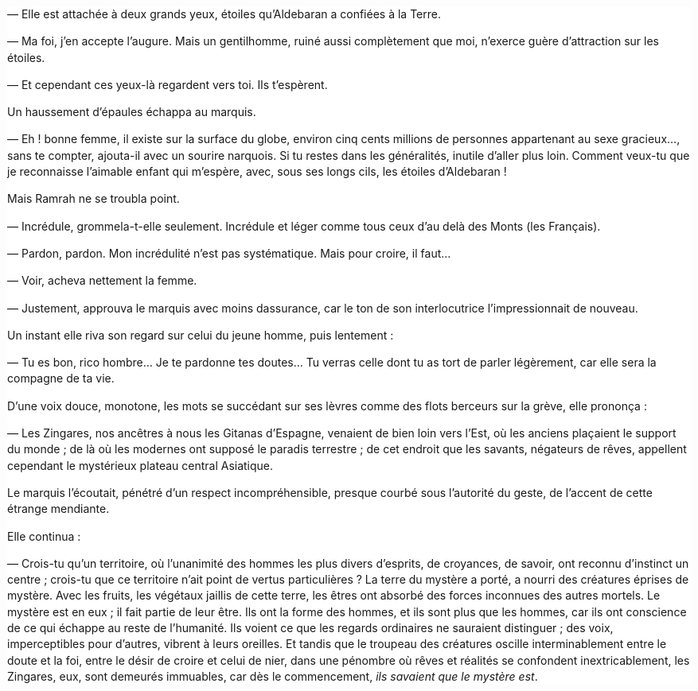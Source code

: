 — Elle est attachée à deux grands yeux, étoiles qu’Aldebaran a confiées
  à la Terre.

— Ma foi, j’en accepte l’augure. Mais un gentilhomme, ruiné aussi
  complètement que moi, n’exerce guère d’attraction sur les étoiles.

— Et cependant ces yeux-là regardent vers toi. Ils t’espèrent.

Un haussement d’épaules échappa au marquis.

— Eh ! bonne femme, il existe sur la surface du globe, environ cinq cents
  millions de personnes appartenant au sexe gracieux…, sans te compter,
  ajouta-il avec un sourire narquois. Si tu restes dans les généralités,
  inutile d’aller plus loin. Comment veux-tu que je reconnaisse l’aimable
  enfant qui m’espère, avec, sous ses longs cils, les étoiles d’Aldebaran !

Mais Ramrah ne se troubla point.

— Incrédule, grommela-t-elle seulement. Incrédule et léger comme tous
  ceux d’au delà des Monts (les Français).

— Pardon, pardon. Mon incrédulité n’est pas systématique. Mais pour
  croire, il faut…

— Voir, acheva nettement la femme.

— Justement, approuva le marquis avec moins dassurance, car le ton de
  son interlocutrice l’impressionnait de nouveau.

Un instant elle riva son regard sur celui du jeune homme, puis lentement :

— Tu es bon, rico hombre… Je te pardonne tes doutes… Tu verras celle dont
  tu as tort de parler légèrement, car elle sera la compagne de ta vie.

D’une voix douce, monotone, les mots se succédant sur ses lèvres comme
des flots berceurs sur la grève, elle prononça :

— Les Zingares, nos ancêtres à nous les Gitanas d’Espagne, venaient de bien
  loin vers l’Est, où les anciens plaçaient le support du monde ; de là où
  les modernes ont supposé le paradis terrestre ; de cet endroit que les
  savants, négateurs de rêves, appellent cependant le mystérieux plateau
  central Asiatique.

Le marquis l’écoutait, pénétré d’un respect incompréhensible, presque
courbé sous l’autorité du geste, de l’accent de cette étrange mendiante.

Elle continua :

— Crois-tu qu’un territoire, où l’unanimité des hommes les plus divers
  d’esprits, de croyances, de savoir, ont reconnu d’instinct un centre ;
  crois-tu que ce territoire n’ait point de vertus particulières ? La terre
  du mystère a porté, a nourri des créatures éprises de mystère. Avec les
  fruits, les végétaux jaillis de cette terre, les êtres ont absorbé des
  forces inconnues des autres mortels. Le mystère est en eux ; il fait
  partie de leur être. Ils ont la forme des hommes, et ils sont plus que
  les hommes, car ils ont conscience de ce qui échappe au reste de
  l’humanité. Ils voient ce que les regards ordinaires ne sauraient
  distinguer ; des voix, imperceptibles pour d’autres, vibrent à leurs
  oreilles. Et tandis que le troupeau des créatures oscille
  interminablement entre le doute et la foi, entre le désir de croire et
  celui de nier, dans une pénombre où rêves et réalités se confondent
  inextricablement, les Zingares, eux, sont demeurés immuables, car dès le
  commencement, _ils savaient que le mystère est_.
